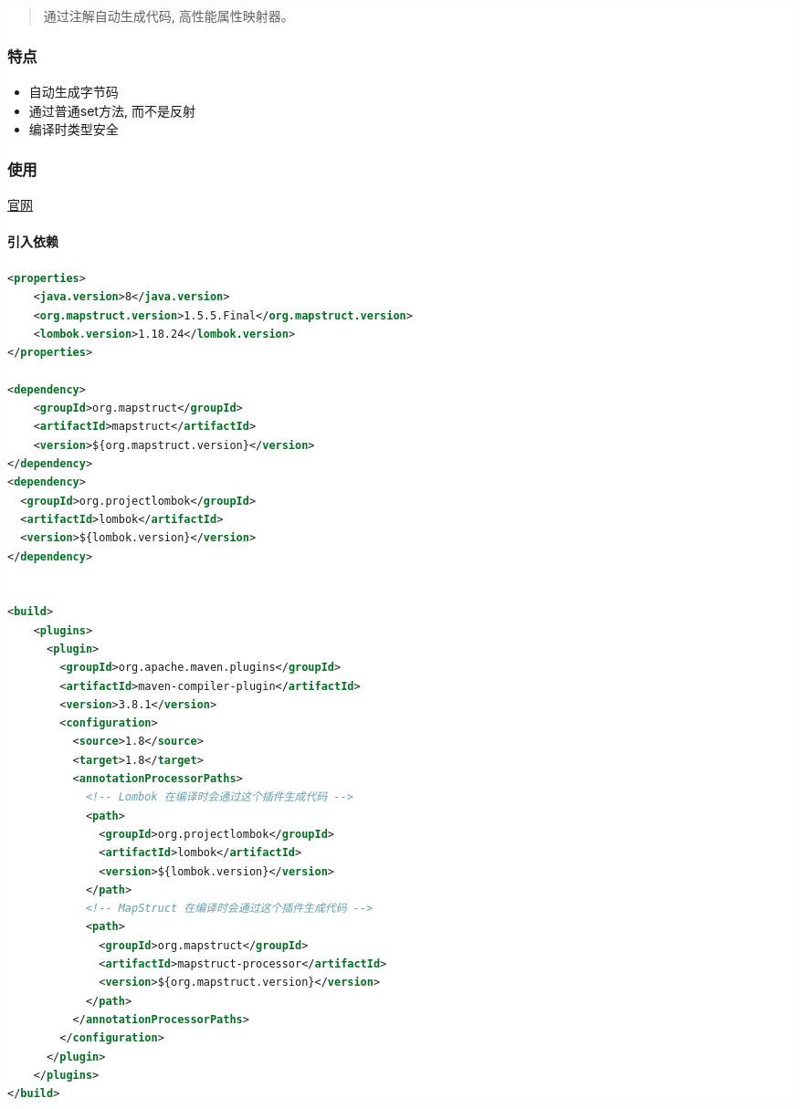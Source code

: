 > 通过注解自动生成代码, 高性能属性映射器。

### 特点

- 自动生成字节码
- 通过普通set方法, 而不是反射
- 编译时类型安全



### 使用

[官网](https://github.com/mapstruct/mapstruct#what-is-mapstruct)

#### 引入依赖

```xml
<properties>
    <java.version>8</java.version>
    <org.mapstruct.version>1.5.5.Final</org.mapstruct.version>
    <lombok.version>1.18.24</lombok.version>
</properties>

<dependency>
    <groupId>org.mapstruct</groupId>
    <artifactId>mapstruct</artifactId>
    <version>${org.mapstruct.version}</version>
</dependency>
<dependency>
  <groupId>org.projectlombok</groupId>
  <artifactId>lombok</artifactId>
  <version>${lombok.version}</version>
</dependency>


<build>
    <plugins>
      <plugin>
        <groupId>org.apache.maven.plugins</groupId>
        <artifactId>maven-compiler-plugin</artifactId>
        <version>3.8.1</version>
        <configuration>
          <source>1.8</source>
          <target>1.8</target>
          <annotationProcessorPaths>
            <!-- Lombok 在编译时会通过这个插件生成代码 -->
            <path>
              <groupId>org.projectlombok</groupId>
              <artifactId>lombok</artifactId>
              <version>${lombok.version}</version>
            </path>
            <!-- MapStruct 在编译时会通过这个插件生成代码 -->
            <path>
              <groupId>org.mapstruct</groupId>
              <artifactId>mapstruct-processor</artifactId>
              <version>${org.mapstruct.version}</version>
            </path>
          </annotationProcessorPaths>
        </configuration>
      </plugin>
    </plugins>
</build>
```
